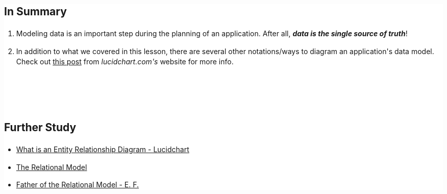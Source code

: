 ## In Summary

1. Modeling data is an important step during the planning of an application. After all, _**data is the single source of truth**_!

1. In addition to what we covered in this lesson, there are several other notations/ways to diagram an application's data model. Check out [this post](https://www.lucidchart.com/pages/er-diagrams) from _lucidchart.com's_ website for more info.

<br>
<br>
<br>

## Further Study

- [What is an Entity Relationship Diagram - Lucidchart](https://www.lucidchart.com/pages/er-diagrams)

- [The Relational Model](https://en.wikipedia.org/wiki/Relational_model)

- [Father of the Relational Model - E. F.](https://en.wikipedia.org/wiki/Edgar_F._Codd)
